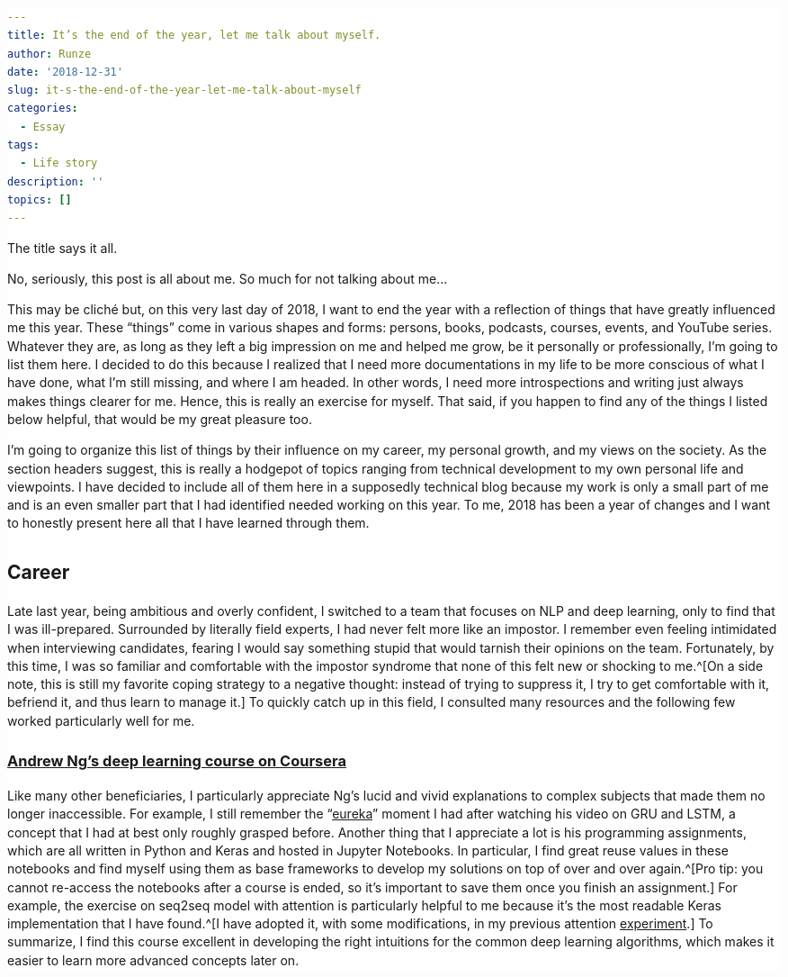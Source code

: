 ```yaml
---
title: It’s the end of the year, let me talk about myself.
author: Runze
date: '2018-12-31'
slug: it-s-the-end-of-the-year-let-me-talk-about-myself
categories:
  - Essay
tags:
  - Life story
description: ''
topics: []
---
```


The title says it all.

No, seriously, this post is all about me. So much for not talking about me...

This may be cliché but, on this very last day of 2018, I want to end the year with a reflection of things that have greatly influenced me this year. These “things” come in various shapes and forms: persons, books, podcasts, courses, events, and YouTube series. Whatever they are, as long as they left a big impression on me and helped me grow, be it personally or professionally, I’m going to list them here. I decided to do this because I realized that I need more documentations in my life to be more conscious of what I have done, what I’m still missing, and where I am headed. In other words, I need more introspections and writing just always makes things clearer for me. Hence, this is really an exercise for myself. That said, if you happen to find any of the things I listed below helpful, that would be my great pleasure too.

I’m going to organize this list of things by their influence on my career, my personal growth, and my views on the society. As the section headers suggest, this is really a hodgepot of topics ranging from technical development to my own personal life and viewpoints. I have decided to include all of them here in a supposedly technical blog because my work is only a small part of me and is an even smaller part that I had identified needed working on this year. To me, 2018 has been a year of changes and I want to honestly present here all that I have learned through them.

## Career

Late last year, being ambitious and overly confident, I switched to a team that focuses on NLP and deep learning, only to find that I was ill-prepared. Surrounded by literally field experts, I had never felt more like an impostor. I remember even feeling intimidated when interviewing candidates, fearing I would say something stupid that would tarnish their opinions on the team. Fortunately, by this time, I was so familiar and comfortable with the impostor syndrome that none of this felt new or shocking to me.^[On a side note, this is still my favorite coping strategy to a negative thought: instead of trying to suppress it, I try to get comfortable with it, befriend it, and thus learn to manage it.] To quickly catch up in this field, I consulted many resources and the following few worked particularly well for me.

### [Andrew Ng’s deep learning course on Coursera](https://www.coursera.org/specializations/deep-learning)

Like many other beneficiaries, I particularly appreciate Ng’s lucid and vivid explanations to complex subjects that made them no longer inaccessible. For example, I still remember the “[eureka](https://en.wikipedia.org/wiki/Eureka_effect)” moment I had after watching his video on GRU and LSTM, a concept that I had at best only roughly grasped before. Another thing that I appreciate a lot is his programming assignments, which are all written in Python and Keras and hosted in Jupyter Notebooks. In particular, I find great reuse values in these notebooks and find myself using them as base frameworks to develop my solutions on top of over and over again.^[Pro tip: you cannot re-access the notebooks after a course is ended, so it’s important to save them once you finish an assignment.] For example, the exercise on seq2seq model with attention is particularly helpful to me because it’s the most readable Keras implementation that I have found.^[I have adopted it, with some modifications, in my previous attention [experiment](https://runze.github.io/2018/12/19/do-i-really-need-attention/).] To summarize, I find this course excellent in developing the right intuitions for the common deep learning algorithms, which makes it easier to learn more advanced concepts later on.
